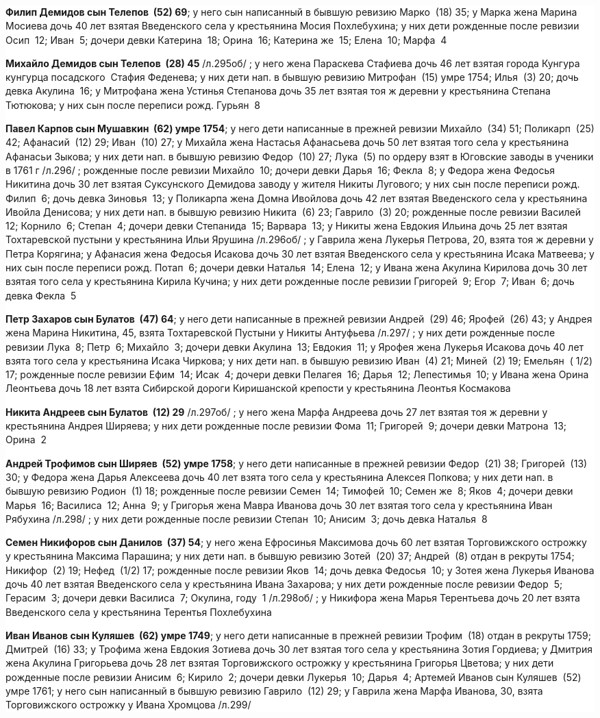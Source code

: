 **Филип Демидов сын Телепов  (52) 69**; у него сын написанный в бывшую ревизию Марко  (18) 35; у Марка жена Марина Мосиева дочь 40 лет взятая Введенского села у крестьянина Мосия Похлебухина; у них дети рожденные после ревизии Осип  12; Иван  5; дочери девки Катерина  18; Орина  16; Катерина же  15; Елена  10; Марфа  4

**Михайло Демидов сын Телепов  (28) 45** /л.295об/ ; у него жена Параскева Стафиева дочь 46 лет взятая города Кунгура кунгурца посадского  Стафия Феденева; у них дети нап. в бывшую ревизию Митрофан  (15) умре 1754; Илья  (3) 20; дочь девка Акулина  16; у Митрофана жена Устинья Степанова дочь 35 лет взятая тоя ж деревни у крестьянина Степана Тютюкова; у них сын после переписи рожд. Гурьян  8

**Павел Карпов сын Мушавкин  (62) умре 1754**; у него дети написанные в прежней ревизии Михайло  (34) 51; Поликарп  (25) 42; Афанасий  (12) 29; Иван  (10) 27; у Михайла жена Настасья Афанасьева дочь 50 лет взятая того села у крестьянина Афанасьи Зыкова; у них дети нап. в бывшую ревизию Федор  (10) 27; Лука  (5) по ордеру взят в Юговские заводы в ученики в 1761 г /л.296/ ; рожденные после ревизии Михайло  10; дочери девки Дарья  16; Фекла  8; у Федора жена Федосья Никитина дочь 30 лет взятая Суксунского Демидова заводу у жителя Никиты Лугового; у них сын после переписи рожд. Филип  6; дочь девка Зиновья  13; у Поликарпа жена Домна Ивойлова дочь 42 лет взятая Введенского села у крестьянина Ивойла Денисова; у них дети нап. в бывшую ревизию Никита  (6) 23; Гаврило  (3) 20; рожденные после ревизии Василей  12; Корнило  6; Степан  4; дочери девки Степанида  15; Варвара  13; у Никиты жена Евдокия Ильина дочь 25 лет взятая Тохтаревской пустыни у крестьянина Ильи Ярушина /л.296об/ ; у Гаврила жена Лукерья Петрова, 20, взята тоя ж деревни у Петра Корягина; у Афанасия жена Федосья Исакова дочь 30 лет взятая Введенского села у крестьянина Исака Матвеева; у них сын после переписи рожд. Потап  6; дочери девки Наталья  14; Елена  12; у Ивана жена Акулина Кирилова дочь 30 лет взятая того села у крестьянина Кирила Кучина; у них дети рожденные после ревизии Григорей  9; Егор  7; Иван  6; дочь девка Фекла  5

**Петр Захаров сын Булатов  (47) 64**; у него дети написанные в прежней ревизии Андрей  (29) 46; Ярофей  (26) 43; у Андрея жена Марина Никитина, 45, взята Тохтаревской Пустыни у Никиты Антуфьева /л.297/ ; у них дети рожденные после ревизии Лука  8; Петр  6; Михайло  3; дочери девки Акулина  13; Евдокия  11; у Ярофея жена Лукерья Исакова дочь 40 лет взята того села у крестьянина Исака Чиркова; у них дети нап. в бывшую ревизию Иван  (4) 21; Миней  (2) 19; Емельян  ( 1/2) 17; рожденные после ревизии Ефим  14; Исак  4; дочери девки Пелагея  16; Дарья  12; Лепестимья  10; у Ивана жена Орина Леонтьева дочь 18 лет взята Сибирской дороги Киришанской крепости у крестьянина Леонтья Космакова

**Никита Андреев сын Булатов  (12) 29** /л.297об/ ; у него жена Марфа Андреева дочь 27 лет взятая тоя ж деревни у крестьянина Андрея Ширяева; у них дети рожденные после ревизии Фома  11; Григорей  9; дочери девки Матрона  13; Орина  2

**Андрей Трофимов сын Ширяев  (52) умре 1758**; у него дети написанные в прежней ревизии Федор  (21) 38; Григорей  (13) 30; у Федора жена Дарья Алексеева дочь 40 лет взята того села у крестьянина Алексея Попкова; у них дети нап. в бывшую ревизию Родион  (1) 18; рожденные после ревизии Семен  14; Тимофей  10; Семен же  8; Яков  4; дочери девки Марья  16; Василиса  12; Анна  9; у Григорья жена Мавра Иванова дочь 30 лет взятая того села у крестьянина Иван Рябухина /л.298/ ; у них дети рожденные после ревизии Степан  10; Анисим  3; дочь девка Наталья  8

**Семен Никифоров сын Данилов  (37) 54**; у него жена Ефросинья Максимова дочь 60 лет взятая Торговижского острожку у крестьянина Максима Парашина; у них дети нап. в бывшую ревизию Зотей  (20) 37; Андрей  (8) отдан в рекруты 1754; Никифор  (2) 19; Нефед  (1/2) 17; рожденные после ревизии Яков  14; дочь девка Федосья  10; у Зотея жена Лукерья Иванова дочь 40 лет взятая Введенского села у крестьянина Ивана Захарова; у них дети рожденные после ревизии Федор  5; Герасим  3; дочери девки Василиса  7; Окулина, году  1 /л.298об/ ; у Никифора жена Марья Терентьева дочь 20 лет взята Введенского села у крестьянина Терентья Похлебухина

**Иван Иванов сын Куляшев  (62) умре 1749**; у него дети написанные в прежней ревизии Трофим  (18) отдан в рекруты 1759; Дмитрей  (16) 33; у Трофима жена Евдокия Зотиева дочь 30 лет взятая того села у крестьянина Зотия Гордиева; у Дмитрия жена Акулина Григорьева дочь 28 лет взятая Торговижского острожку у крестьянина Григорья Цветова; у них дети рожденные после ревизии Анисим  6; Кирило  2; дочери девки Лукерья  10; Дарья  4; Артемей Иванов сын Куляшев  (52) умре 1761; у него сын написанный в бывшую ревизию Гаврило  (12) 29; у Гаврила жена Марфа Иванова, 30, взята Торговижского острожку у Ивана Хромцова /л.299/
